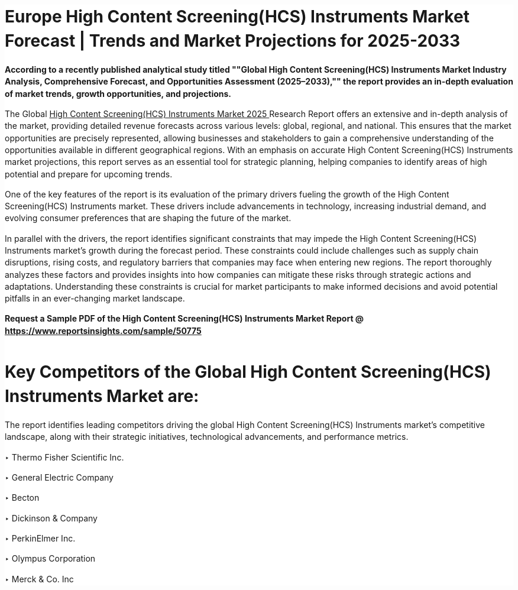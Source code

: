 # Europe High Content Screening(HCS) Instruments Market Forecast | Trends and Market Projections for 2025-2033

<strong>According to a recently published analytical study titled ""Global High Content Screening(HCS) Instruments Market Industry Analysis, Comprehensive Forecast, and Opportunities Assessment (2025–2033),"" the report provides an in-depth evaluation of market trends, growth opportunities, and projections.</strong>

The Global <a href=https://www.reportsinsights.com/sample/50775>High Content Screening(HCS) Instruments Market 2025 </a> Research Report offers an extensive and in-depth analysis of the market, providing detailed revenue forecasts across various levels: global, regional, and national. This ensures that the market opportunities are precisely represented, allowing businesses and stakeholders to gain a comprehensive understanding of the opportunities available in different geographical regions. With an emphasis on accurate High Content Screening(HCS) Instruments market projections, this report serves as an essential tool for strategic planning, helping companies to identify areas of high potential and prepare for upcoming trends.

One of the key features of the report is its evaluation of the primary drivers fueling the growth of the High Content Screening(HCS) Instruments market. These drivers include advancements in technology, increasing industrial demand, and evolving consumer preferences that are shaping the future of the market. 

In parallel with the drivers, the report identifies significant constraints that may impede the High Content Screening(HCS) Instruments market’s growth during the forecast period. These constraints could include challenges such as supply chain disruptions, rising costs, and regulatory barriers that companies may face when entering new regions. The report thoroughly analyzes these factors and provides insights into how companies can mitigate these risks through strategic actions and adaptations. Understanding these constraints is crucial for market participants to make informed decisions and avoid potential pitfalls in an ever-changing market landscape.

<strong>Request a Sample PDF of the High Content Screening(HCS) Instruments Market Report </strong><strong>@<a href=https://www.reportsinsights.com/sample/50775> https://www.reportsinsights.com/sample/50775</a></strong></font>

# <strong>Key Competitors of the Global High Content Screening(HCS) Instruments Market are:</strong>

The report identifies leading competitors driving the global High Content Screening(HCS) Instruments market’s competitive landscape, along with their strategic initiatives, technological advancements, and performance metrics.

‣ Thermo Fisher Scientific Inc.

‣ General Electric Company

‣ Becton

‣  Dickinson & Company

‣ PerkinElmer Inc.

‣ Olympus Corporation

‣ Merck & Co. Inc
